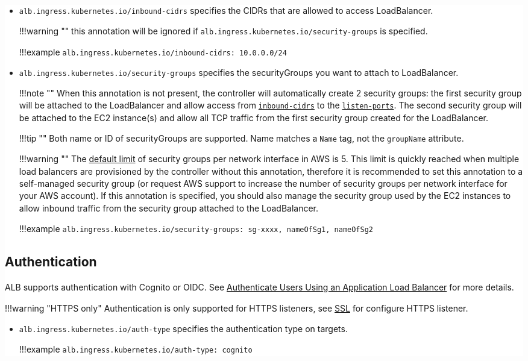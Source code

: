 - <a name="inbound-cidrs">`alb.ingress.kubernetes.io/inbound-cidrs`</a> specifies the CIDRs that are allowed to access LoadBalancer.

    !!!warning ""
        this annotation will be ignored if `alb.ingress.kubernetes.io/security-groups` is specified.

    !!!example
        ```
        alb.ingress.kubernetes.io/inbound-cidrs: 10.0.0.0/24
        ```

- <a name="security-groups">`alb.ingress.kubernetes.io/security-groups`</a> specifies the securityGroups you want to attach to LoadBalancer.

    !!!note ""
        When this annotation is not present, the controller will automatically create 2 security groups: the first security group will be attached to the LoadBalancer and allow access from [`inbound-cidrs`](#inbound-cidrs) to the [`listen-ports`](#listen-ports). The second security group will be attached to the EC2 instance(s) and allow all TCP traffic from the first security group created for the LoadBalancer.

    !!!tip ""
        Both name or ID of securityGroups are supported. Name matches a `Name` tag, not the `groupName` attribute.

    !!!warning ""
        The [default limit](https://docs.aws.amazon.com/general/latest/gr/aws_service_limits.html#limits_vpc) of security groups per network interface in AWS is 5. This limit is quickly reached when multiple load balancers are provisioned by the controller without this annotation, therefore it is recommended to set this annotation to a self-managed security group (or request AWS support to increase the number of security groups per network interface for your AWS account). If this annotation is specified, you should also manage the security group used by the EC2 instances to allow inbound traffic from the security group attached to the LoadBalancer.

    !!!example
        ```
        alb.ingress.kubernetes.io/security-groups: sg-xxxx, nameOfSg1, nameOfSg2
        ```

## Authentication
ALB supports authentication with Cognito or OIDC. See [Authenticate Users Using an Application Load Balancer](https://docs.aws.amazon.com/elasticloadbalancing/latest/application/listener-authenticate-users.html) for more details.

!!!warning "HTTPS only"
    Authentication is only supported for HTTPS listeners, see [SSL](#ssl) for configure HTTPS listener.

- <a name="auth-type">`alb.ingress.kubernetes.io/auth-type`</a> specifies the authentication type on targets.

    !!!example
        ```
        alb.ingress.kubernetes.io/auth-type: cognito
        ```
        